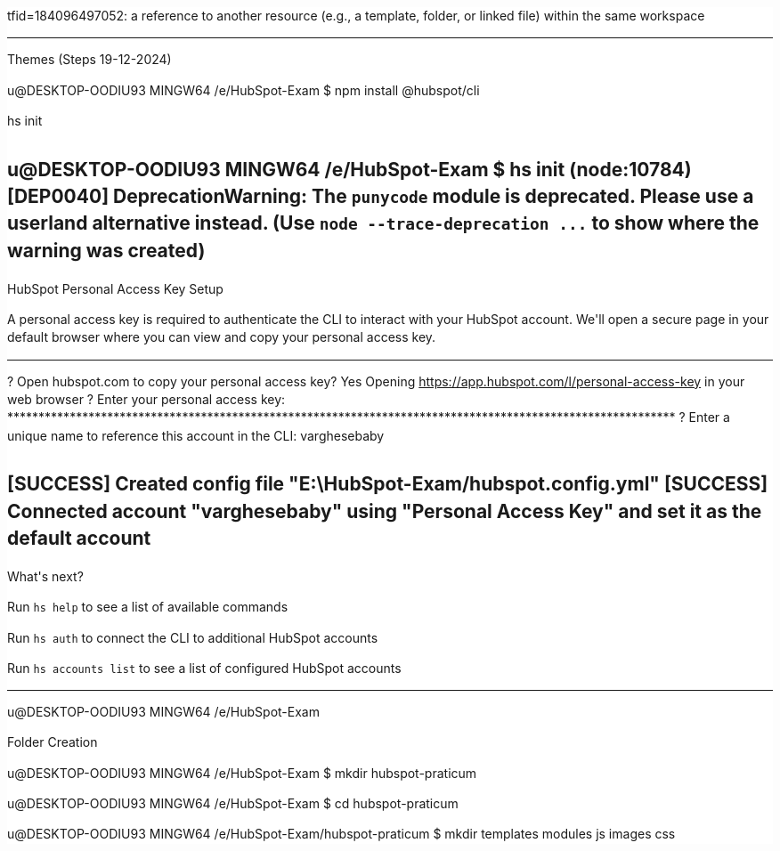 tfid=184096497052: a reference to another resource (e.g., a template, folder, or linked file) within the same workspace

-------------------------------------------------------------------------------------------------------

Themes (Steps 19-12-2024)

u@DESKTOP-OODIU93 MINGW64 /e/HubSpot-Exam
$ npm install  @hubspot/cli

hs init

u@DESKTOP-OODIU93 MINGW64 /e/HubSpot-Exam
$ hs init
(node:10784) [DEP0040] DeprecationWarning: The `punycode` module is deprecated. Please use a userland alternative instead.
(Use `node --trace-deprecation ...` to show where the warning was created)
--------------------------------------------------
HubSpot Personal Access Key Setup

A personal access key is required to authenticate the CLI to interact with your HubSpot account. We'll open a secure page in your default browser where you can view and copy your personal 
access key.

--------------------------------------------------
? Open hubspot.com to copy your personal access key? Yes
Opening https://app.hubspot.com/l/personal-access-key in your web browser
? Enter your personal access key:  ***********************************************************************************************************
? Enter a unique name to reference this account in the CLI: varghesebaby

[SUCCESS] Created config file "E:\HubSpot-Exam/hubspot.config.yml"
[SUCCESS] Connected account "varghesebaby" using "Personal Access Key" and set it as the default account
--------------------------------------------------
What's next?

Run `hs help` to see a list of available commands

Run `hs auth` to connect the CLI to additional HubSpot accounts

Run `hs accounts list` to see a list of configured HubSpot accounts

--------------------------------------------------

u@DESKTOP-OODIU93 MINGW64 /e/HubSpot-Exam



Folder Creation

u@DESKTOP-OODIU93 MINGW64 /e/HubSpot-Exam
$ mkdir hubspot-praticum

u@DESKTOP-OODIU93 MINGW64 /e/HubSpot-Exam
$ cd hubspot-praticum

u@DESKTOP-OODIU93 MINGW64 /e/HubSpot-Exam/hubspot-praticum
$ mkdir templates modules js images css
